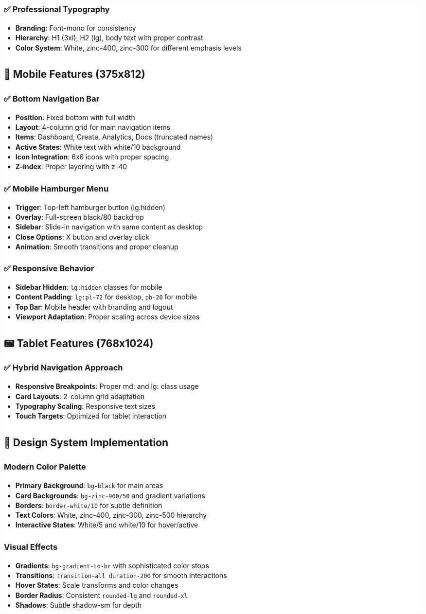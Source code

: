 ### ✅ Professional Typography
- **Branding**: Font-mono for consistency
- **Hierarchy**: H1 (3xl), H2 (lg), body text with proper contrast
- **Color System**: White, zinc-400, zinc-300 for different emphasis levels

## 📱 Mobile Features (375x812)

### ✅ Bottom Navigation Bar
- **Position**: Fixed bottom with full width
- **Layout**: 4-column grid for main navigation items
- **Items**: Dashboard, Create, Analytics, Docs (truncated names)
- **Active States**: White text with white/10 background
- **Icon Integration**: 6x6 icons with proper spacing
- **Z-index**: Proper layering with z-40

### ✅ Mobile Hamburger Menu
- **Trigger**: Top-left hamburger button (lg:hidden)
- **Overlay**: Full-screen black/80 backdrop
- **Sidebar**: Slide-in navigation with same content as desktop
- **Close Options**: X button and overlay click
- **Animation**: Smooth transitions and proper cleanup

### ✅ Responsive Behavior
- **Sidebar Hidden**: `lg:hidden` classes for mobile
- **Content Padding**: `lg:pl-72` for desktop, `pb-20` for mobile
- **Top Bar**: Mobile header with branding and logout
- **Viewport Adaptation**: Proper scaling across device sizes

## 📟 Tablet Features (768x1024)

### ✅ Hybrid Navigation Approach
- **Responsive Breakpoints**: Proper md: and lg: class usage
- **Card Layouts**: 2-column grid adaptation
- **Typography Scaling**: Responsive text sizes
- **Touch Targets**: Optimized for tablet interaction

## 🎨 Design System Implementation

### Modern Color Palette
- **Primary Background**: `bg-black` for main areas
- **Card Backgrounds**: `bg-zinc-900/50` and gradient variations
- **Borders**: `border-white/10` for subtle definition
- **Text Colors**: White, zinc-400, zinc-300, zinc-500 hierarchy
- **Interactive States**: White/5 and white/10 for hover/active

### Visual Effects
- **Gradients**: `bg-gradient-to-br` with sophisticated color stops
- **Transitions**: `transition-all duration-200` for smooth interactions
- **Hover States**: Scale transforms and color changes
- **Border Radius**: Consistent `rounded-lg` and `rounded-xl`
- **Shadows**: Subtle shadow-sm for depth
